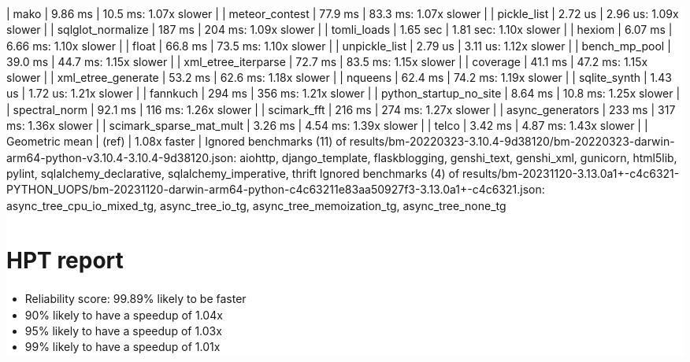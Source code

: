 | mako                     | 9.86 ms                                                | 10.5 ms: 1.07x slower                                                  |
| meteor_contest           | 77.9 ms                                                | 83.3 ms: 1.07x slower                                                  |
| pickle_list              | 2.72 us                                                | 2.96 us: 1.09x slower                                                  |
| sqlglot_normalize        | 187 ms                                                 | 204 ms: 1.09x slower                                                   |
| tomli_loads              | 1.65 sec                                               | 1.81 sec: 1.10x slower                                                 |
| hexiom                   | 6.07 ms                                                | 6.66 ms: 1.10x slower                                                  |
| float                    | 66.8 ms                                                | 73.5 ms: 1.10x slower                                                  |
| unpickle_list            | 2.79 us                                                | 3.11 us: 1.12x slower                                                  |
| bench_mp_pool            | 39.0 ms                                                | 44.7 ms: 1.15x slower                                                  |
| xml_etree_iterparse      | 72.7 ms                                                | 83.5 ms: 1.15x slower                                                  |
| coverage                 | 41.1 ms                                                | 47.2 ms: 1.15x slower                                                  |
| xml_etree_generate       | 53.2 ms                                                | 62.6 ms: 1.18x slower                                                  |
| nqueens                  | 62.4 ms                                                | 74.2 ms: 1.19x slower                                                  |
| sqlite_synth             | 1.43 us                                                | 1.72 us: 1.21x slower                                                  |
| fannkuch                 | 294 ms                                                 | 356 ms: 1.21x slower                                                   |
| python_startup_no_site   | 8.64 ms                                                | 10.8 ms: 1.25x slower                                                  |
| spectral_norm            | 92.1 ms                                                | 116 ms: 1.26x slower                                                   |
| scimark_fft              | 216 ms                                                 | 274 ms: 1.27x slower                                                   |
| async_generators         | 233 ms                                                 | 317 ms: 1.36x slower                                                   |
| scimark_sparse_mat_mult  | 3.26 ms                                                | 4.54 ms: 1.39x slower                                                  |
| telco                    | 3.42 ms                                                | 4.87 ms: 1.43x slower                                                  |
| Geometric mean           | (ref)                                                  | 1.08x faster                                                           |
Ignored benchmarks (11) of results/bm-20220323-3.10.4-9d38120/bm-20220323-darwin-arm64-python-v3.10.4-3.10.4-9d38120.json: aiohttp, django_template, flaskblogging, genshi_text, genshi_xml, gunicorn, html5lib, pylint, sqlalchemy_declarative, sqlalchemy_imperative, thrift
Ignored benchmarks (4) of results/bm-20231120-3.13.0a1+-c4c6321-PYTHON_UOPS/bm-20231120-darwin-arm64-python-c4c63211e83aa50927f3-3.13.0a1+-c4c6321.json: async_tree_cpu_io_mixed_tg, async_tree_io_tg, async_tree_memoization_tg, async_tree_none_tg


# HPT report

- Reliability score: 99.89% likely to be faster
- 90% likely to have a speedup of 1.04x
- 95% likely to have a speedup of 1.03x
- 99% likely to have a speedup of 1.01x
